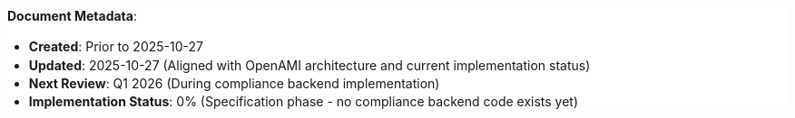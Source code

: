
**Document Metadata**:
- **Created**: Prior to 2025-10-27
- **Updated**: 2025-10-27 (Aligned with OpenAMI architecture and current implementation status)
- **Next Review**: Q1 2026 (During compliance backend implementation)
- **Implementation Status**: 0% (Specification phase - no compliance backend code exists yet)
